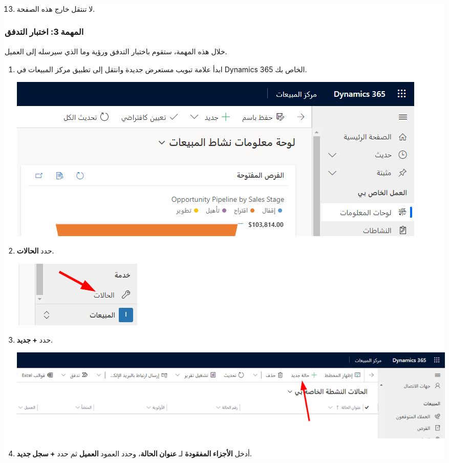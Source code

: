 13. لا تنتقل خارج هذه الصفحة.

### <a name="task-3-test-the-flow"></a>المهمة 3: اختبار التدفق

خلال هذه المهمة، ستقوم باختبار التدفق ورؤية وما الذي سيرسله إلى العميل.

1.  ابدأ علامة تبويب مستعرض جديدة وانتقل إلى تطبيق مركز المبيعات في Dynamics 365 الخاص بك.

    ![تطبيق مركز المبيعات - لقطة شاشة تُظهر لوحه معلومات اجتماعية لأنشطة المبيعات.](../media/unit-7-24.png)

2.  حدد **الحالات**.

    ![الحالات - لقطة شاشة تعرض سهماً يشير إلى الحالات ضمن الخدمة.](../media/unit-7-25.png)

3.  حدد **+ جديد**.

    ![حالة جديدة - تعرض لقطة الشاشة سهماً يشير إلى حالة جديدة.](../media/unit-7-26.png)

4.  أدخل **الأجزاء المفقودة** لـ **عنوان الحالة**، وحدد العمود **العميل** ثم حدد **+ سجل جديد**.
